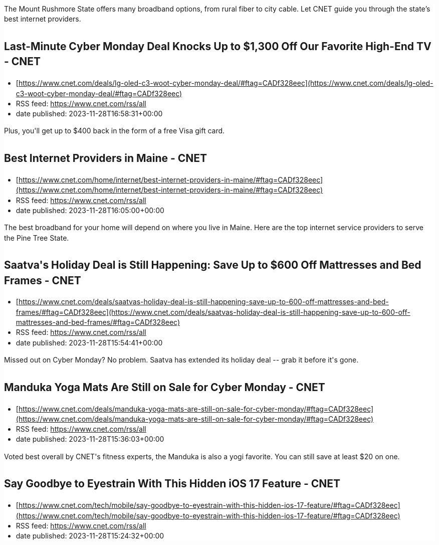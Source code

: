 The Mount Rushmore State offers many broadband options, from rural fiber to city cable. Let CNET guide you through the state’s best internet providers.

## Last-Minute Cyber Monday Deal Knocks Up to $1,300 Off Our Favorite High-End TV     - CNET
 - [https://www.cnet.com/deals/lg-oled-c3-woot-cyber-monday-deal/#ftag=CADf328eec](https://www.cnet.com/deals/lg-oled-c3-woot-cyber-monday-deal/#ftag=CADf328eec)
 - RSS feed: https://www.cnet.com/rss/all
 - date published: 2023-11-28T16:58:31+00:00

Plus, you'll get up to $400 back in the form of a free Visa gift card.

## Best Internet Providers in Maine     - CNET
 - [https://www.cnet.com/home/internet/best-internet-providers-in-maine/#ftag=CADf328eec](https://www.cnet.com/home/internet/best-internet-providers-in-maine/#ftag=CADf328eec)
 - RSS feed: https://www.cnet.com/rss/all
 - date published: 2023-11-28T16:05:00+00:00

The best broadband for your home will depend on where you live in Maine. Here are the top internet service providers to serve the Pine Tree State.

## Saatva's Holiday Deal is Still Happening: Save Up to $600 Off Mattresses and Bed Frames     - CNET
 - [https://www.cnet.com/deals/saatvas-holiday-deal-is-still-happening-save-up-to-600-off-mattresses-and-bed-frames/#ftag=CADf328eec](https://www.cnet.com/deals/saatvas-holiday-deal-is-still-happening-save-up-to-600-off-mattresses-and-bed-frames/#ftag=CADf328eec)
 - RSS feed: https://www.cnet.com/rss/all
 - date published: 2023-11-28T15:54:41+00:00

Missed out on Cyber Monday? No problem. Saatva has extended its holiday deal -- grab it before it's gone.

## Manduka Yoga Mats Are Still on Sale for Cyber Monday     - CNET
 - [https://www.cnet.com/deals/manduka-yoga-mats-are-still-on-sale-for-cyber-monday/#ftag=CADf328eec](https://www.cnet.com/deals/manduka-yoga-mats-are-still-on-sale-for-cyber-monday/#ftag=CADf328eec)
 - RSS feed: https://www.cnet.com/rss/all
 - date published: 2023-11-28T15:36:03+00:00

Voted best overall by CNET's fitness experts, the Manduka is also a yogi favorite. You can still save at least $20 on one.

## Say Goodbye to Eyestrain With This Hidden iOS 17 Feature     - CNET
 - [https://www.cnet.com/tech/mobile/say-goodbye-to-eyestrain-with-this-hidden-ios-17-feature/#ftag=CADf328eec](https://www.cnet.com/tech/mobile/say-goodbye-to-eyestrain-with-this-hidden-ios-17-feature/#ftag=CADf328eec)
 - RSS feed: https://www.cnet.com/rss/all
 - date published: 2023-11-28T15:24:32+00:00
